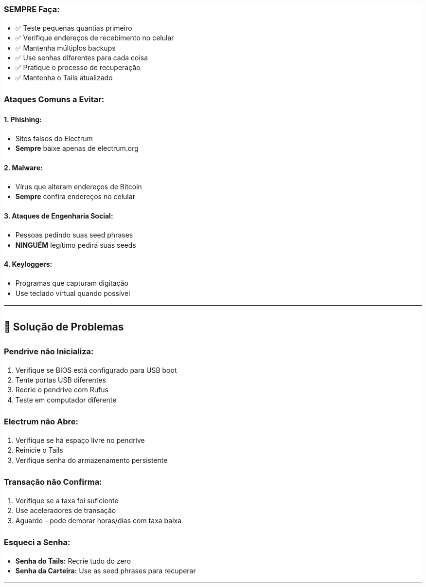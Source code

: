 ### **SEMPRE Faça:**
- ✅ Teste pequenas quantias primeiro
- ✅ Verifique endereços de recebimento no celular
- ✅ Mantenha múltiplos backups
- ✅ Use senhas diferentes para cada coisa
- ✅ Pratique o processo de recuperação
- ✅ Mantenha o Tails atualizado

### **Ataques Comuns a Evitar:**

#### **1. Phishing:**
- Sites falsos do Electrum
- **Sempre** baixe apenas de electrum.org

#### **2. Malware:**
- Vírus que alteram endereços de Bitcoin
- **Sempre** confira endereços no celular

#### **3. Ataques de Engenharia Social:**
- Pessoas pedindo suas seed phrases
- **NINGUÉM** legítimo pedirá suas seeds

#### **4. Keyloggers:**
- Programas que capturam digitação
- Use teclado virtual quando possível

---

## 🔧 **Solução de Problemas**

### **Pendrive não Inicializa:**
1. Verifique se BIOS está configurado para USB boot
2. Tente portas USB diferentes
3. Recrie o pendrive com Rufus
4. Teste em computador diferente

### **Electrum não Abre:**
1. Verifique se há espaço livre no pendrive
2. Reinicie o Tails
3. Verifique senha do armazenamento persistente

### **Transação não Confirma:**
1. Verifique se a taxa foi suficiente
2. Use aceleradores de transação
3. Aguarde - pode demorar horas/dias com taxa baixa

### **Esqueci a Senha:**
- **Senha do Tails:** Recrie tudo do zero
- **Senha da Carteira:** Use as seed phrases para recuperar

---